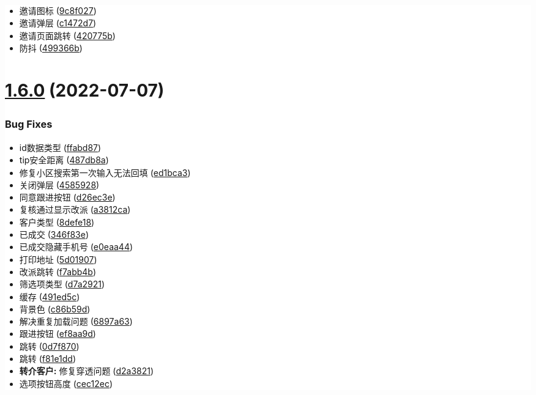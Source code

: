 * 邀请图标 ([9c8f027](https://git.vankeservice.com/meiju/customer/hasaki/commit/9c8f027054a98f5768c69d838d5d6c99a421dd11))
* 邀请弹层 ([c1472d7](https://git.vankeservice.com/meiju/customer/hasaki/commit/c1472d7ac434eb2682ac548a1e1ddad6c2646181))
* 邀请页面跳转 ([420775b](https://git.vankeservice.com/meiju/customer/hasaki/commit/420775b4ba52a75c8dc97c2d9d73883eeed580e3))
* 防抖 ([499366b](https://git.vankeservice.com/meiju/customer/hasaki/commit/499366b052d3a5b569b4464c753837fba812934e))

# [1.6.0](https://git.vankeservice.com/meiju/customer/hasaki/compare/v1.5.0...v1.6.0) (2022-07-07)


### Bug Fixes

* id数据类型 ([ffabd87](https://git.vankeservice.com/meiju/customer/hasaki/commit/ffabd87f99b80f6da667222c5146be82c5190bb9))
* tip安全距离 ([487db8a](https://git.vankeservice.com/meiju/customer/hasaki/commit/487db8ade7e18a00ec876495fec5b7b248f66055))
* 修复小区搜索第一次输入无法回填 ([ed1bca3](https://git.vankeservice.com/meiju/customer/hasaki/commit/ed1bca3da8492e848dc2d444098cc516144a1c98))
* 关闭弹层 ([4585928](https://git.vankeservice.com/meiju/customer/hasaki/commit/4585928c9aaa5059057f100827ef205b29c13410))
* 同意跟进按钮 ([d26ec3e](https://git.vankeservice.com/meiju/customer/hasaki/commit/d26ec3e6151c185ead388e60b16426e8d7a4e380))
* 复核通过显示改派 ([a3812ca](https://git.vankeservice.com/meiju/customer/hasaki/commit/a3812caa7e93e837a785310274df79e08a68a4fe))
* 客户类型 ([8defe18](https://git.vankeservice.com/meiju/customer/hasaki/commit/8defe18232bbf902794394e184c02c89452799f8))
* 已成交 ([346f83e](https://git.vankeservice.com/meiju/customer/hasaki/commit/346f83edef9cd7e3b79fb3271c669491df50407d))
* 已成交隐藏手机号 ([e0eaa44](https://git.vankeservice.com/meiju/customer/hasaki/commit/e0eaa445bd2620425ff767f4fcb842af81dbf6d2))
* 打印地址 ([5d01907](https://git.vankeservice.com/meiju/customer/hasaki/commit/5d0190740d84819ac39a12bfc174fa1e033defd3))
* 改派跳转 ([f7abb4b](https://git.vankeservice.com/meiju/customer/hasaki/commit/f7abb4bad4250769d1eadf4c091968ac8b957e4e))
* 筛选项类型 ([d7a2921](https://git.vankeservice.com/meiju/customer/hasaki/commit/d7a292164cc4b10349a3dd143ddc77d4891ba1d3))
* 缓存 ([491ed5c](https://git.vankeservice.com/meiju/customer/hasaki/commit/491ed5cdf26997095be53f9a79d93df68f6603aa))
* 背景色 ([c86b59d](https://git.vankeservice.com/meiju/customer/hasaki/commit/c86b59d2c528659e5f84f7e866d8fa9b047214a7))
* 解决重复加载问题 ([6897a63](https://git.vankeservice.com/meiju/customer/hasaki/commit/6897a639ae45bc26eded3bcd43fa6032ad02a207))
* 跟进按钮 ([ef8aa9d](https://git.vankeservice.com/meiju/customer/hasaki/commit/ef8aa9d1a07ee9724e9a3d8083c7fd6eafb14d27))
* 跳转 ([0d7f870](https://git.vankeservice.com/meiju/customer/hasaki/commit/0d7f87027f08049732ea51e423a6cc8aff3c7a2c))
* 跳转 ([f81e1dd](https://git.vankeservice.com/meiju/customer/hasaki/commit/f81e1ddac4bf1897c01d88d9e48505c4ab587ffb))
* **转介客户:** 修复穿透问题 ([d2a3821](https://git.vankeservice.com/meiju/customer/hasaki/commit/d2a3821795b7e56a0ae7454f3840bbb85197a214))
* 选项按钮高度 ([cec12ec](https://git.vankeservice.com/meiju/customer/hasaki/commit/cec12ec7580fba0627fe74f275ecf7501f17eb49))
